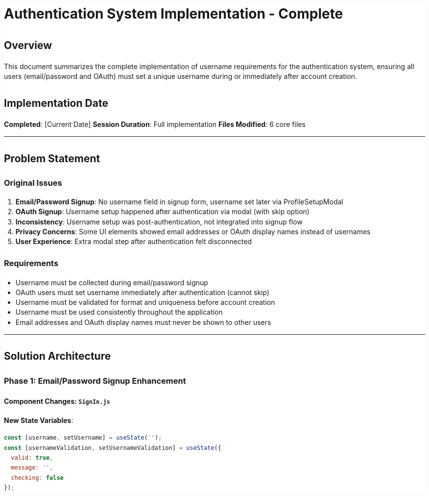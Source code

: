 # Authentication System Implementation - Complete

## Overview
This document summarizes the complete implementation of username requirements for the authentication system, ensuring all users (email/password and OAuth) must set a unique username during or immediately after account creation.

## Implementation Date
**Completed**: [Current Date]
**Session Duration**: Full implementation
**Files Modified**: 6 core files

---

## Problem Statement

### Original Issues
1. **Email/Password Signup**: No username field in signup form, username set later via ProfileSetupModal
2. **OAuth Signup**: Username setup happened after authentication via modal (with skip option)
3. **Inconsistency**: Username setup was post-authentication, not integrated into signup flow
4. **Privacy Concerns**: Some UI elements showed email addresses or OAuth display names instead of usernames
5. **User Experience**: Extra modal step after authentication felt disconnected

### Requirements
- Username must be collected during email/password signup
- OAuth users must set username immediately after authentication (cannot skip)
- Username must be validated for format and uniqueness before account creation
- Username must be used consistently throughout the application
- Email addresses and OAuth display names must never be shown to other users

---

## Solution Architecture

### Phase 1: Email/Password Signup Enhancement

#### Component Changes: `SignIn.js`

**New State Variables**:
```javascript
const [username, setUsername] = useState('');
const [usernameValidation, setUsernameValidation] = useState({ 
  valid: true, 
  message: '', 
  checking: false 
});
```
